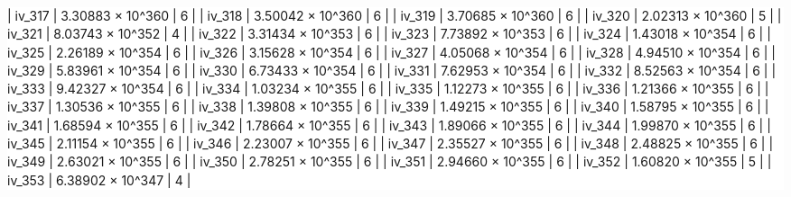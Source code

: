 | iv_317 | 3.30883 × 10^360 | 6 |
| iv_318 | 3.50042 × 10^360 | 6 |
| iv_319 | 3.70685 × 10^360 | 6 |
| iv_320 | 2.02313 × 10^360 | 5 |
| iv_321 | 8.03743 × 10^352 | 4 |
| iv_322 | 3.31434 × 10^353 | 6 |
| iv_323 | 7.73892 × 10^353 | 6 |
| iv_324 | 1.43018 × 10^354 | 6 |
| iv_325 | 2.26189 × 10^354 | 6 |
| iv_326 | 3.15628 × 10^354 | 6 |
| iv_327 | 4.05068 × 10^354 | 6 |
| iv_328 | 4.94510 × 10^354 | 6 |
| iv_329 | 5.83961 × 10^354 | 6 |
| iv_330 | 6.73433 × 10^354 | 6 |
| iv_331 | 7.62953 × 10^354 | 6 |
| iv_332 | 8.52563 × 10^354 | 6 |
| iv_333 | 9.42327 × 10^354 | 6 |
| iv_334 | 1.03234 × 10^355 | 6 |
| iv_335 | 1.12273 × 10^355 | 6 |
| iv_336 | 1.21366 × 10^355 | 6 |
| iv_337 | 1.30536 × 10^355 | 6 |
| iv_338 | 1.39808 × 10^355 | 6 |
| iv_339 | 1.49215 × 10^355 | 6 |
| iv_340 | 1.58795 × 10^355 | 6 |
| iv_341 | 1.68594 × 10^355 | 6 |
| iv_342 | 1.78664 × 10^355 | 6 |
| iv_343 | 1.89066 × 10^355 | 6 |
| iv_344 | 1.99870 × 10^355 | 6 |
| iv_345 | 2.11154 × 10^355 | 6 |
| iv_346 | 2.23007 × 10^355 | 6 |
| iv_347 | 2.35527 × 10^355 | 6 |
| iv_348 | 2.48825 × 10^355 | 6 |
| iv_349 | 2.63021 × 10^355 | 6 |
| iv_350 | 2.78251 × 10^355 | 6 |
| iv_351 | 2.94660 × 10^355 | 6 |
| iv_352 | 1.60820 × 10^355 | 5 |
| iv_353 | 6.38902 × 10^347 | 4 |